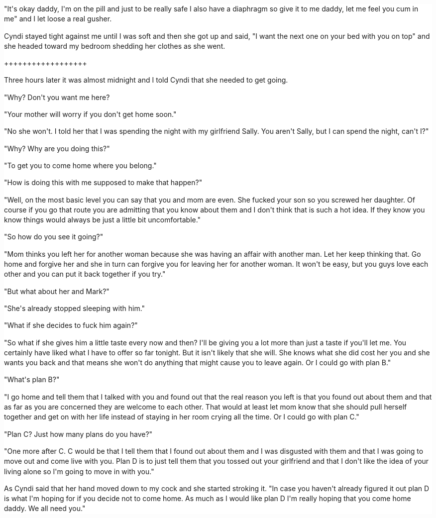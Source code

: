 "It's okay daddy, I'm on the pill and just to be really safe I also have a diaphragm so give it to me daddy, let me feel you cum in me" and I let loose a real gusher. 

Cyndi stayed tight against me until I was soft and then she got up and said, "I want the next one on your bed with you on top" and she headed toward my bedroom shedding her clothes as she went. 

++++++++++++++++++ 

Three hours later it was almost midnight and I told Cyndi that she needed to get going. 

"Why? Don't you want me here? 

"Your mother will worry if you don't get home soon." 

"No she won't. I told her that I was spending the night with my girlfriend Sally. You aren't Sally, but I can spend the night, can't I?" 

"Why? Why are you doing this?" 

"To get you to come home where you belong." 

"How is doing this with me supposed to make that happen?" 

"Well, on the most basic level you can say that you and mom are even. She fucked your son so you screwed her daughter. Of course if you go that route you are admitting that you know about them and I don't think that is such a hot idea. If they know you know things would always be just a little bit uncomfortable." 

"So how do you see it going?" 

"Mom thinks you left her for another woman because she was having an affair with another man. Let her keep thinking that. Go home and forgive her and she in turn can forgive you for leaving her for another woman. It won't be easy, but you guys love each other and you can put it back together if you try." 

"But what about her and Mark?" 

"She's already stopped sleeping with him." 

"What if she decides to fuck him again?" 

"So what if she gives him a little taste every now and then? I'll be giving you a lot more than just a taste if you'll let me. You certainly have liked what I have to offer so far tonight. But it isn't likely that she will. She knows what she did cost her you and she wants you back and that means she won't do anything that might cause you to leave again. Or I could go with plan B." 

"What's plan B?" 

"I go home and tell them that I talked with you and found out that the real reason you left is that you found out about them and that as far as you are concerned they are welcome to each other. That would at least let mom know that she should pull herself together and get on with her life instead of staying in her room crying all the time. Or I could go with plan C." 

"Plan C? Just how many plans do you have?" 

"One more after C. C would be that I tell them that I found out about them and I was disgusted with them and that I was going to move out and come live with you. Plan D is to just tell them that you tossed out your girlfriend and that I don't like the idea of your living alone so I'm going to move in with you." 

As Cyndi said that her hand moved down to my cock and she started stroking it. "In case you haven't already figured it out plan D is what I'm hoping for if you decide not to come home. As much as I would like plan D I'm really hoping that you come home daddy. We all need you." 
